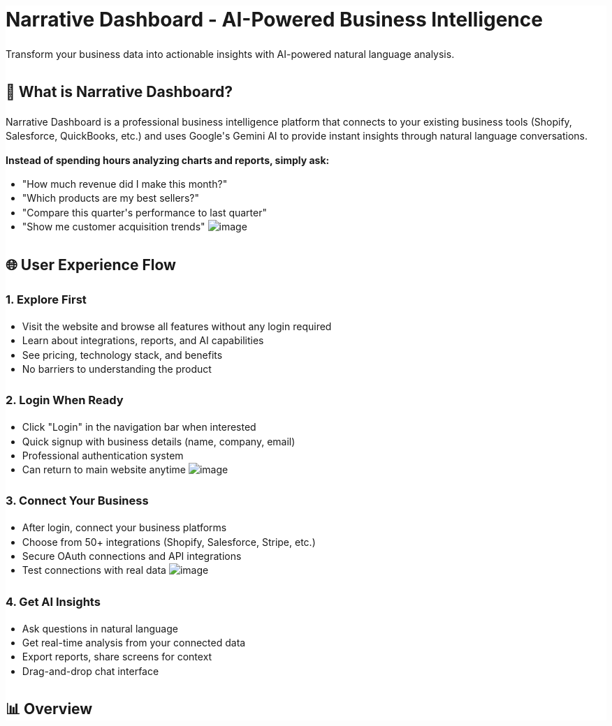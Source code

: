 # Narrative Dashboard - AI-Powered Business Intelligence

Transform your business data into actionable insights with AI-powered natural language analysis.


## 🎯 What is Narrative Dashboard?

Narrative Dashboard is a professional business intelligence platform that connects to your existing business tools (Shopify, Salesforce, QuickBooks, etc.) and uses Google's Gemini AI to provide instant insights through natural language conversations.

**Instead of spending hours analyzing charts and reports, simply ask:**
- "How much revenue did I make this month?"
- "Which products are my best sellers?"
- "Compare this quarter's performance to last quarter"
- "Show me customer acquisition trends"
![image](https://github.com/user-attachments/assets/5ff5ae1d-81ff-4816-9e18-da50956b7247)

## 🌐 User Experience Flow

### 1. **Explore First** 
- Visit the website and browse all features without any login required
- Learn about integrations, reports, and AI capabilities
- See pricing, technology stack, and benefits
- No barriers to understanding the product

### 2. **Login When Ready**
- Click "Login" in the navigation bar when interested
- Quick signup with business details (name, company, email)
- Professional authentication system
- Can return to main website anytime
![image](https://github.com/user-attachments/assets/7ef28874-fa10-4bf5-9cc1-c093258ea202)
### 3. **Connect Your Business**
- After login, connect your business platforms
- Choose from 50+ integrations (Shopify, Salesforce, Stripe, etc.)
- Secure OAuth connections and API integrations
- Test connections with real data
![image](https://github.com/user-attachments/assets/cac9739a-99a0-4e27-a2ab-d4e1a3071f75)

### 4. **Get AI Insights**
- Ask questions in natural language
- Get real-time analysis from your connected data
- Export reports, share screens for context
- Drag-and-drop chat interface

## 📊 Overview
